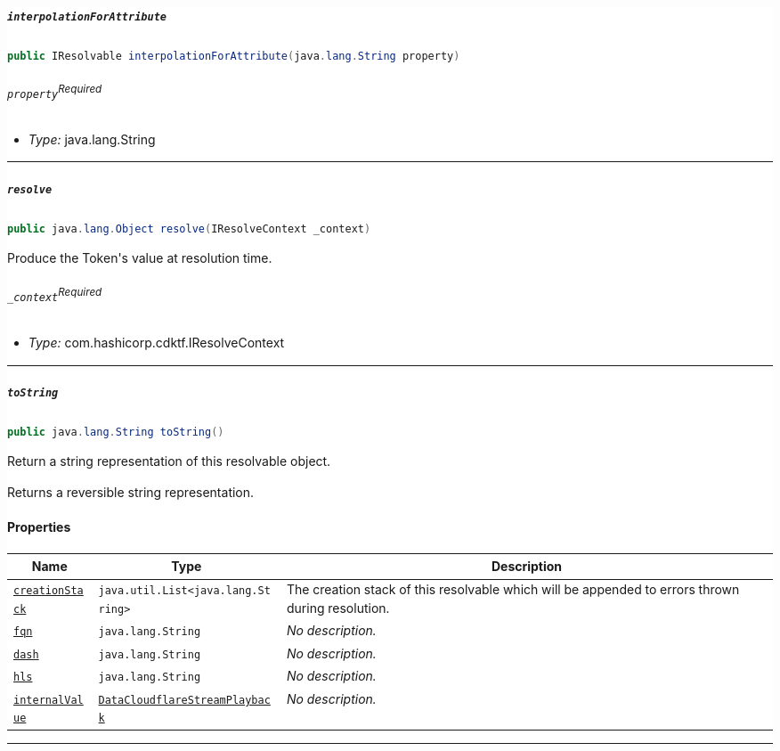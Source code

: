 
##### `interpolationForAttribute` <a name="interpolationForAttribute" id="@cdktf/provider-cloudflare.dataCloudflareStream.DataCloudflareStreamPlaybackOutputReference.interpolationForAttribute"></a>

```java
public IResolvable interpolationForAttribute(java.lang.String property)
```

###### `property`<sup>Required</sup> <a name="property" id="@cdktf/provider-cloudflare.dataCloudflareStream.DataCloudflareStreamPlaybackOutputReference.interpolationForAttribute.parameter.property"></a>

- *Type:* java.lang.String

---

##### `resolve` <a name="resolve" id="@cdktf/provider-cloudflare.dataCloudflareStream.DataCloudflareStreamPlaybackOutputReference.resolve"></a>

```java
public java.lang.Object resolve(IResolveContext _context)
```

Produce the Token's value at resolution time.

###### `_context`<sup>Required</sup> <a name="_context" id="@cdktf/provider-cloudflare.dataCloudflareStream.DataCloudflareStreamPlaybackOutputReference.resolve.parameter._context"></a>

- *Type:* com.hashicorp.cdktf.IResolveContext

---

##### `toString` <a name="toString" id="@cdktf/provider-cloudflare.dataCloudflareStream.DataCloudflareStreamPlaybackOutputReference.toString"></a>

```java
public java.lang.String toString()
```

Return a string representation of this resolvable object.

Returns a reversible string representation.


#### Properties <a name="Properties" id="Properties"></a>

| **Name** | **Type** | **Description** |
| --- | --- | --- |
| <code><a href="#@cdktf/provider-cloudflare.dataCloudflareStream.DataCloudflareStreamPlaybackOutputReference.property.creationStack">creationStack</a></code> | <code>java.util.List<java.lang.String></code> | The creation stack of this resolvable which will be appended to errors thrown during resolution. |
| <code><a href="#@cdktf/provider-cloudflare.dataCloudflareStream.DataCloudflareStreamPlaybackOutputReference.property.fqn">fqn</a></code> | <code>java.lang.String</code> | *No description.* |
| <code><a href="#@cdktf/provider-cloudflare.dataCloudflareStream.DataCloudflareStreamPlaybackOutputReference.property.dash">dash</a></code> | <code>java.lang.String</code> | *No description.* |
| <code><a href="#@cdktf/provider-cloudflare.dataCloudflareStream.DataCloudflareStreamPlaybackOutputReference.property.hls">hls</a></code> | <code>java.lang.String</code> | *No description.* |
| <code><a href="#@cdktf/provider-cloudflare.dataCloudflareStream.DataCloudflareStreamPlaybackOutputReference.property.internalValue">internalValue</a></code> | <code><a href="#@cdktf/provider-cloudflare.dataCloudflareStream.DataCloudflareStreamPlayback">DataCloudflareStreamPlayback</a></code> | *No description.* |

---